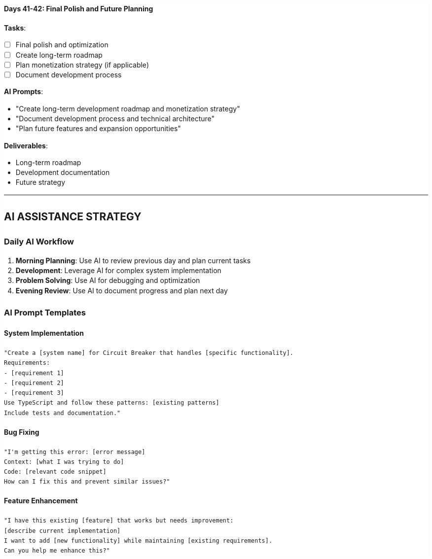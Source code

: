 #### Days 41-42: Final Polish and Future Planning
**Tasks**:
- [ ] Final polish and optimization
- [ ] Create long-term roadmap
- [ ] Plan monetization strategy (if applicable)
- [ ] Document development process

**AI Prompts**:
- "Create long-term development roadmap and monetization strategy"
- "Document development process and technical architecture"
- "Plan future features and expansion opportunities"

**Deliverables**:
- Long-term roadmap
- Development documentation
- Future strategy

---

## AI ASSISTANCE STRATEGY

### Daily AI Workflow
1. **Morning Planning**: Use AI to review previous day and plan current tasks
2. **Development**: Leverage AI for complex system implementation
3. **Problem Solving**: Use AI for debugging and optimization
4. **Evening Review**: Use AI to document progress and plan next day

### AI Prompt Templates

#### System Implementation
```
"Create a [system name] for Circuit Breaker that handles [specific functionality].
Requirements:
- [requirement 1]
- [requirement 2]
- [requirement 3]
Use TypeScript and follow these patterns: [existing patterns]
Include tests and documentation."
```

#### Bug Fixing
```
"I'm getting this error: [error message]
Context: [what I was trying to do]
Code: [relevant code snippet]
How can I fix this and prevent similar issues?"
```

#### Feature Enhancement
```
"I have this existing [feature] that works but needs improvement:
[describe current implementation]
I want to add [new functionality] while maintaining [existing requirements].
Can you help me enhance this?"
```
